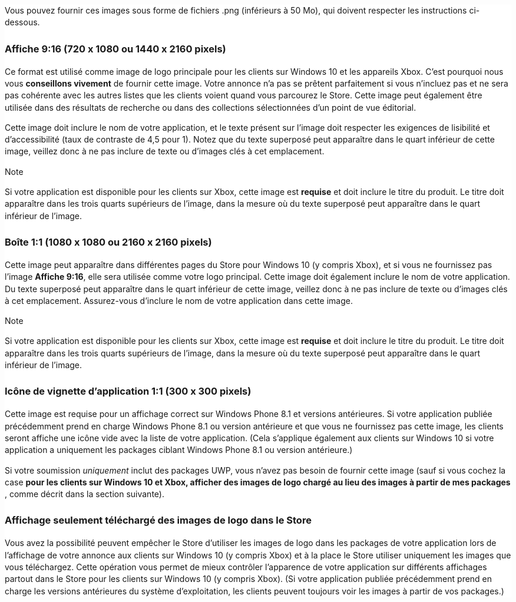 Vous pouvez fournir ces images sous forme de fichiers .png (inférieurs à 50 Mo), qui doivent respecter les instructions ci-dessous.

### <a name="916-poster-art-720-x-1080-or-1440-x-2160-pixels"></a>Affiche 9:16 (720 x 1080 ou 1440 x 2160 pixels)

Ce format est utilisé comme image de logo principale pour les clients sur Windows 10 et les appareils Xbox. C’est pourquoi nous vous **conseillons vivement** de fournir cette image. Votre annonce n’a pas se prêtent parfaitement si vous n’incluez pas et ne sera pas cohérente avec les autres listes que les clients voient quand vous parcourez le Store. Cette image peut également être utilisée dans des résultats de recherche ou dans des collections sélectionnées d’un point de vue éditorial.

Cette image doit inclure le nom de votre application, et le texte présent sur l’image doit respecter les exigences de lisibilité et d’accessibilité (taux de contraste de 4,5 pour 1). Notez que du texte superposé peut apparaître dans le quart inférieur de cette image, veillez donc à ne pas inclure de texte ou d’images clés à cet emplacement.

> [!NOTE]
> Si votre application est disponible pour les clients sur Xbox, cette image est **requise** et doit inclure le titre du produit. Le titre doit apparaître dans les trois quarts supérieurs de l’image, dans la mesure où du texte superposé peut apparaître dans le quart inférieur de l’image.

### <a name="11-box-art-1080-x-1080-or-2160-x-2160-pixels"></a>Boîte 1:1 (1080 x 1080 ou 2160 x 2160 pixels)

Cette image peut apparaître dans différentes pages du Store pour Windows 10 (y compris Xbox), et si vous ne fournissez pas l’image **Affiche 9:16**, elle sera utilisée comme votre logo principal. Cette image doit également inclure le nom de votre application. Du texte superposé peut apparaître dans le quart inférieur de cette image, veillez donc à ne pas inclure de texte ou d’images clés à cet emplacement. Assurez-vous d’inclure le nom de votre application dans cette image. 

> [!NOTE]
> Si votre application est disponible pour les clients sur Xbox, cette image est **requise** et doit inclure le titre du produit. Le titre doit apparaître dans les trois quarts supérieurs de l’image, dans la mesure où du texte superposé peut apparaître dans le quart inférieur de l’image.

### <a name="11-app-tile-icon-300-x-300-pixels"></a>Icône de vignette d’application 1:1 (300 x 300 pixels)

Cette image est requise pour un affichage correct sur Windows Phone 8.1 et versions antérieures. Si votre application publiée précédemment prend en charge Windows Phone 8.1 ou version antérieure et que vous ne fournissez pas cette image, les clients seront affiche une icône vide avec la liste de votre application. (Cela s’applique également aux clients sur Windows 10 si votre application a uniquement les packages ciblant Windows Phone 8.1 ou version antérieure.)

Si votre soumission *uniquement* inclut des packages UWP, vous n’avez pas besoin de fournir cette image (sauf si vous cochez la case **pour les clients sur Windows 10 et Xbox, afficher des images de logo chargé au lieu des images à partir de mes packages** , comme décrit dans la section suivante).

### <a name="display-only-uploaded-logo-images-in-the-store"></a>Affichage seulement téléchargé des images de logo dans le Store

Vous avez la possibilité peuvent empêcher le Store d’utiliser les images de logo dans les packages de votre application lors de l’affichage de votre annonce aux clients sur Windows 10 (y compris Xbox) et à la place le Store utiliser uniquement les images que vous téléchargez. Cette opération vous permet de mieux contrôler l’apparence de votre application sur différents affichages partout dans le Store pour les clients sur Windows 10 (y compris Xbox). (Si votre application publiée précédemment prend en charge les versions antérieures du système d’exploitation, les clients peuvent toujours voir les images à partir de vos packages.)
